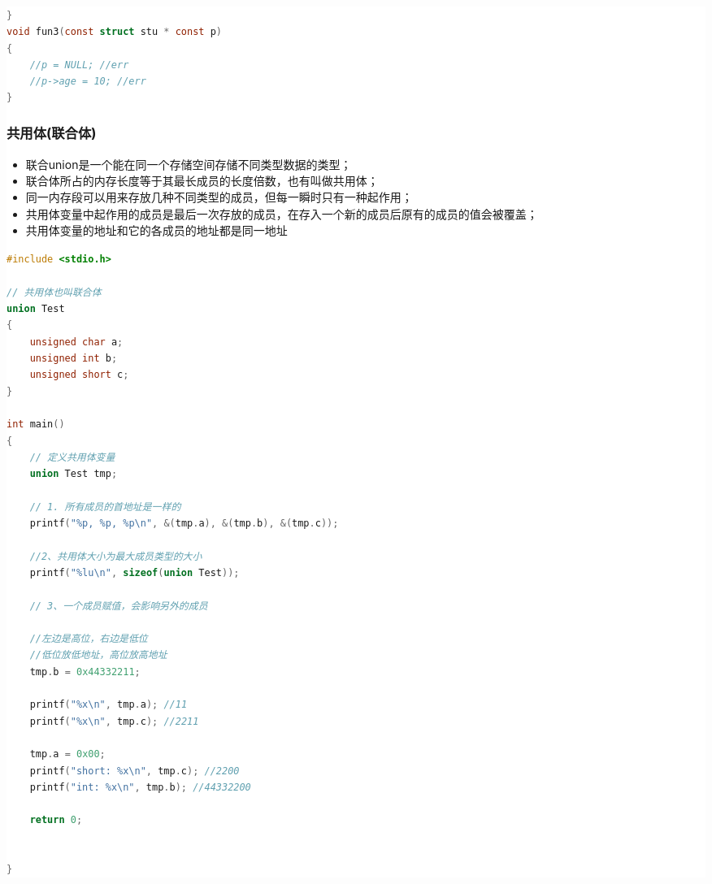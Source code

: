 ```c
}
void fun3(const struct stu * const p)
{
	//p = NULL; //err
	//p->age = 10; //err
}
```

### 共用体(联合体)

- 联合union是一个能在同一个存储空间存储不同类型数据的类型；
- 联合体所占的内存长度等于其最长成员的长度倍数，也有叫做共用体；
- 同一内存段可以用来存放几种不同类型的成员，但每一瞬时只有一种起作用；
- 共用体变量中起作用的成员是最后一次存放的成员，在存入一个新的成员后原有的成员的值会被覆盖；
- 共用体变量的地址和它的各成员的地址都是同一地址

```c
#include <stdio.h>

// 共用体也叫联合体
union Test
{
    unsigned char a;
    unsigned int b;
    unsigned short c;
}

int main()
{
    // 定义共用体变量
    union Test tmp;
    
    // 1. 所有成员的首地址是一样的
    printf("%p, %p, %p\n", &(tmp.a), &(tmp.b), &(tmp.c));
    
    //2、共用体大小为最大成员类型的大小
    printf("%lu\n", sizeof(union Test));
    
    // 3、一个成员赋值，会影响另外的成员
    
    //左边是高位，右边是低位
	//低位放低地址，高位放高地址
	tmp.b = 0x44332211;
	
    printf("%x\n", tmp.a); //11
	printf("%x\n", tmp.c); //2211

	tmp.a = 0x00;
	printf("short: %x\n", tmp.c); //2200
	printf("int: %x\n", tmp.b); //44332200

	return 0;

    
}
```
